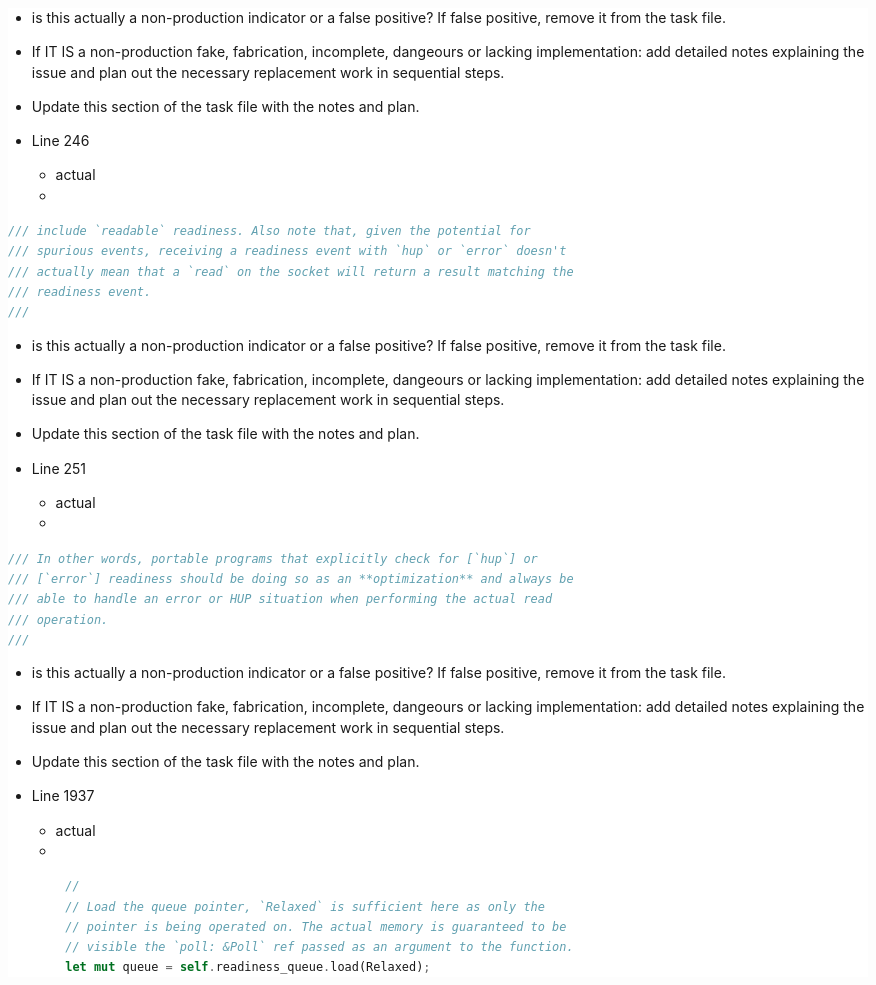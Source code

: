 - is this actually a non-production indicator or a false positive? If false positive, remove it from the task file.
- If IT IS a non-production fake, fabrication, incomplete, dangeours or lacking implementation: add detailed notes explaining the issue and plan out the necessary replacement work in sequential steps. 
- Update this section of the task file with the notes and plan.


- Line 246
  - actual
  - 

```rust
/// include `readable` readiness. Also note that, given the potential for
/// spurious events, receiving a readiness event with `hup` or `error` doesn't
/// actually mean that a `read` on the socket will return a result matching the
/// readiness event.
///
```

- is this actually a non-production indicator or a false positive? If false positive, remove it from the task file.
- If IT IS a non-production fake, fabrication, incomplete, dangeours or lacking implementation: add detailed notes explaining the issue and plan out the necessary replacement work in sequential steps. 
- Update this section of the task file with the notes and plan.


- Line 251
  - actual
  - 

```rust
/// In other words, portable programs that explicitly check for [`hup`] or
/// [`error`] readiness should be doing so as an **optimization** and always be
/// able to handle an error or HUP situation when performing the actual read
/// operation.
///
```

- is this actually a non-production indicator or a false positive? If false positive, remove it from the task file.
- If IT IS a non-production fake, fabrication, incomplete, dangeours or lacking implementation: add detailed notes explaining the issue and plan out the necessary replacement work in sequential steps. 
- Update this section of the task file with the notes and plan.


- Line 1937
  - actual
  - 

```rust
        //
        // Load the queue pointer, `Relaxed` is sufficient here as only the
        // pointer is being operated on. The actual memory is guaranteed to be
        // visible the `poll: &Poll` ref passed as an argument to the function.
        let mut queue = self.readiness_queue.load(Relaxed);
```
